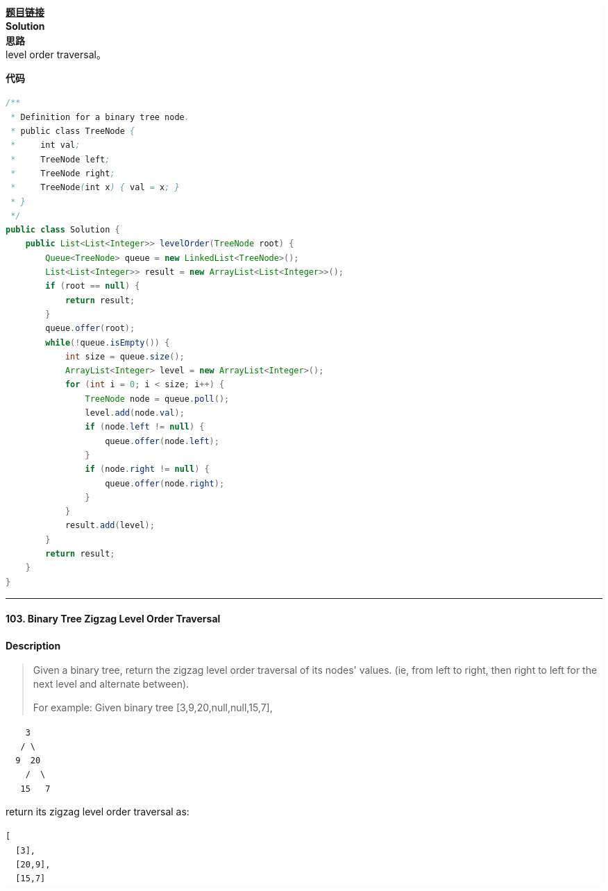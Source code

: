 **[题目链接](https://leetcode.com/problems/binary-tree-level-order-traversal/)**  
**Solution**  
**思路**  
level order traversal。

**代码**   
```java
/**
 * Definition for a binary tree node.
 * public class TreeNode {
 *     int val;
 *     TreeNode left;
 *     TreeNode right;
 *     TreeNode(int x) { val = x; }
 * }
 */
public class Solution {
    public List<List<Integer>> levelOrder(TreeNode root) {
        Queue<TreeNode> queue = new LinkedList<TreeNode>();
        List<List<Integer>> result = new ArrayList<List<Integer>>();
        if (root == null) {
            return result;
        }
        queue.offer(root);
        while(!queue.isEmpty()) {
            int size = queue.size();
            ArrayList<Integer> level = new ArrayList<Integer>();
            for (int i = 0; i < size; i++) {
                TreeNode node = queue.poll();
                level.add(node.val);
                if (node.left != null) {
                    queue.offer(node.left);
                }
                if (node.right != null) {
                    queue.offer(node.right);
                }
            }
            result.add(level);
        }
        return result;
    }
}
```
* * *
#### 103. Binary Tree Zigzag Level Order Traversal 

**Description**   
>Given a binary tree, return the zigzag level order traversal of its nodes' values. (ie, from left to right, then right to left for the next level and alternate between).
>
>For example:
>Given binary tree [3,9,20,null,null,15,7],
```
    3
   / \
  9  20
    /  \
   15   7
```
return its zigzag level order traversal as:
```
[
  [3],
  [20,9],
  [15,7]
```